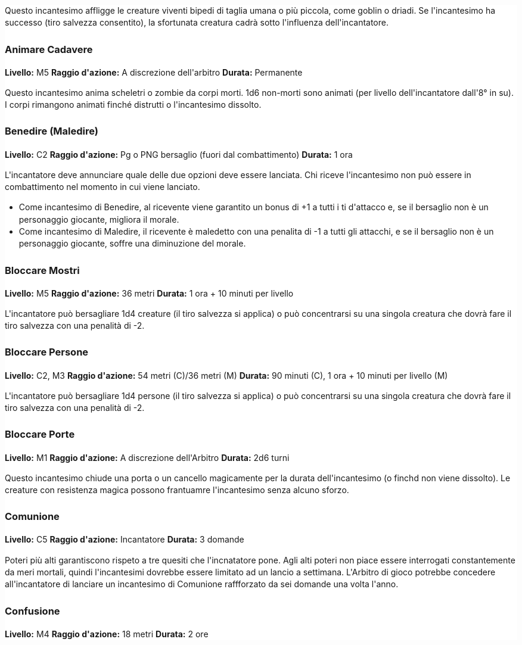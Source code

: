 Questo incantesimo affligge le creature viventi bipedi di taglia umana o più piccola, come goblin o driadi. Se l'incantesimo ha successo (tiro salvezza consentito), la sfortunata creatura cadrà sotto l'influenza dell'incantatore.
### Animare Cadavere
**Livello:** M5
**Raggio d'azione:** A discrezione dell'arbitro
**Durata:** Permanente

Questo incantesimo anima scheletri o zombie da corpi morti. 1d6 non-morti sono animati (per livello dell'incantatore dall'8° in su). I corpi rimangono animati finché distrutti o l'incantesimo dissolto.
### Benedire (Maledire)
**Livello:** C2
**Raggio d'azione:** Pg o PNG bersaglio (fuori dal combattimento)
**Durata:** 1 ora

L'incantatore deve annunciare quale delle due opzioni deve essere lanciata. Chi riceve l'incantesimo non può essere in combattimento nel momento in cui viene lanciato. 
- Come incantesimo di Benedire, al ricevente viene garantito un bonus di +1 a tutti i ti d'attacco e, se il bersaglio non è un personaggio giocante, migliora il morale. 
- Come incantesimo di Maledire, il ricevente è maledetto con una penalita di -1 a tutti gli attacchi, e se il bersaglio non è un personaggio giocante, soffre una diminuzione del morale.
### Bloccare Mostri
**Livello:** M5
**Raggio d'azione:** 36 metri
**Durata:** 1 ora + 10 minuti per livello

L'incantatore può bersagliare 1d4 creature (il tiro salvezza si applica) o può concentrarsi su una singola creatura che dovrà fare il tiro salvezza con una penalità di -2.
### Bloccare Persone
**Livello:** C2, M3
**Raggio d'azione:** 54 metri (C)/36 metri (M)
**Durata:** 90 minuti (C), 1 ora + 10 minuti per livello (M)

L'incantatore può bersagliare 1d4 persone (il tiro salvezza si applica) o può concentrarsi su una singola creatura che dovrà fare il tiro salvezza con una penalità di -2.
### Bloccare Porte
**Livello:** M1
**Raggio d'azione:** A discrezione dell'Arbitro
**Durata:** 2d6 turni

Questo incantesimo chiude una porta o un cancello magicamente per la durata dell'incantesimo (o finchd non viene dissolto). Le creature con resistenza magica possono frantuamre l'incantesimo senza alcuno sforzo.
### Comunione
**Livello:** C5
**Raggio d'azione:** Incantatore
**Durata:** 3 domande

Poteri più alti garantiscono rispeto a tre quesiti che l'incnatatore pone. Agli alti poteri non piace essere interrogati constantemente da meri mortali, quindi l'incantesimi dovrebbe essere limitato ad un lancio a settimana. L'Arbitro di gioco potrebbe concedere all'incantatore di lanciare un incantesimo di Comunione raffforzato da sei domande una volta l'anno.
### Confusione
**Livello:** M4
**Raggio d'azione:** 18 metri
**Durata:** 2 ore
